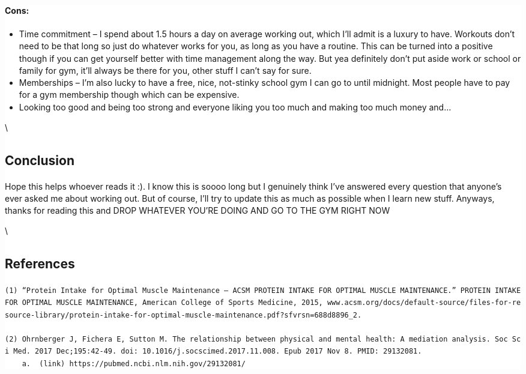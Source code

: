 #### **Cons:**
-	Time commitment – I spend about 1.5 hours a day on average working out, which I’ll admit is a luxury to have. Workouts don’t need to be that long so just do whatever works for you, as long as you have a routine. This can be turned into a positive though if you can get yourself better with time management along the way. But yea definitely don’t put aside work or school or family for gym, it’ll always be there for you, other stuff I can’t say for sure.
-	Memberships – I’m also lucky to have a free, nice, not-stinky school gym I can go to until midnight. Most people have to pay for a gym membership though which can be expensive. 
-	Looking too good and being too strong and everyone liking you too much and making too much money and…

\

## Conclusion

Hope this helps whoever reads it :). I know this is soooo long but I genuinely think I’ve answered every question that anyone’s ever asked me about working out. But of course, I’ll try to update this as much as possible when I learn new stuff. Anyways, thanks for reading this and DROP WHATEVER YOU’RE DOING AND GO TO THE GYM RIGHT NOW

\

## **References** 

    (1)	“Protein Intake for Optimal Muscle Maintenance – ACSM PROTEIN INTAKE FOR OPTIMAL MUSCLE MAINTENANCE.” PROTEIN INTAKE FOR OPTIMAL MUSCLE MAINTENANCE, American College of Sports Medicine, 2015, www.acsm.org/docs/default-source/files-for-resource-library/protein-intake-for-optimal-muscle-maintenance.pdf?sfvrsn=688d8896_2. 

    (2)	Ohrnberger J, Fichera E, Sutton M. The relationship between physical and mental health: A mediation analysis. Soc Sci Med. 2017 Dec;195:42-49. doi: 10.1016/j.socscimed.2017.11.008. Epub 2017 Nov 8. PMID: 29132081.
        a.	(link) https://pubmed.ncbi.nlm.nih.gov/29132081/


<style>
.collapsible {
  background-color: transparent;
  color: grey;
  cursor: pointer;
  padding: 20px;
  width: 7%;
  border: none;
  text-align: left;
  outline: none;
  font-size: 15px;
}

.active, .collapsible:hover {
  background-color: #333;
}

.content {
  padding: 0 18px;
  max-height: 0;
  overflow: hidden;
  transition: max-height 0.2s ease-out;
}
</style>
